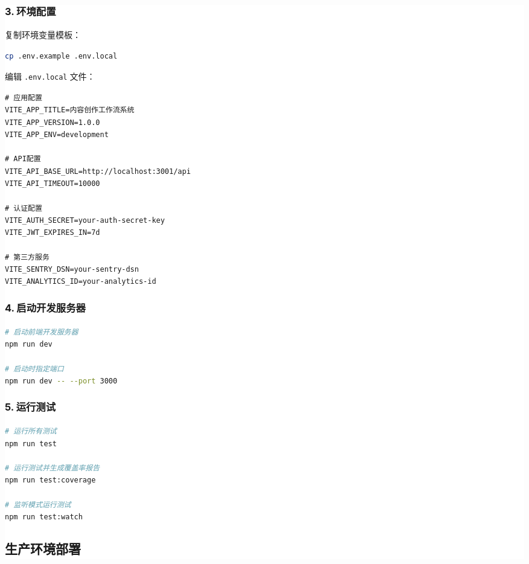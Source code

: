 ### 3. 环境配置

复制环境变量模板：

```bash
cp .env.example .env.local
```

编辑 `.env.local` 文件：

```env
# 应用配置
VITE_APP_TITLE=内容创作工作流系统
VITE_APP_VERSION=1.0.0
VITE_APP_ENV=development

# API配置
VITE_API_BASE_URL=http://localhost:3001/api
VITE_API_TIMEOUT=10000

# 认证配置
VITE_AUTH_SECRET=your-auth-secret-key
VITE_JWT_EXPIRES_IN=7d

# 第三方服务
VITE_SENTRY_DSN=your-sentry-dsn
VITE_ANALYTICS_ID=your-analytics-id
```

### 4. 启动开发服务器

```bash
# 启动前端开发服务器
npm run dev

# 启动时指定端口
npm run dev -- --port 3000
```

### 5. 运行测试

```bash
# 运行所有测试
npm run test

# 运行测试并生成覆盖率报告
npm run test:coverage

# 监听模式运行测试
npm run test:watch
```

## 生产环境部署
